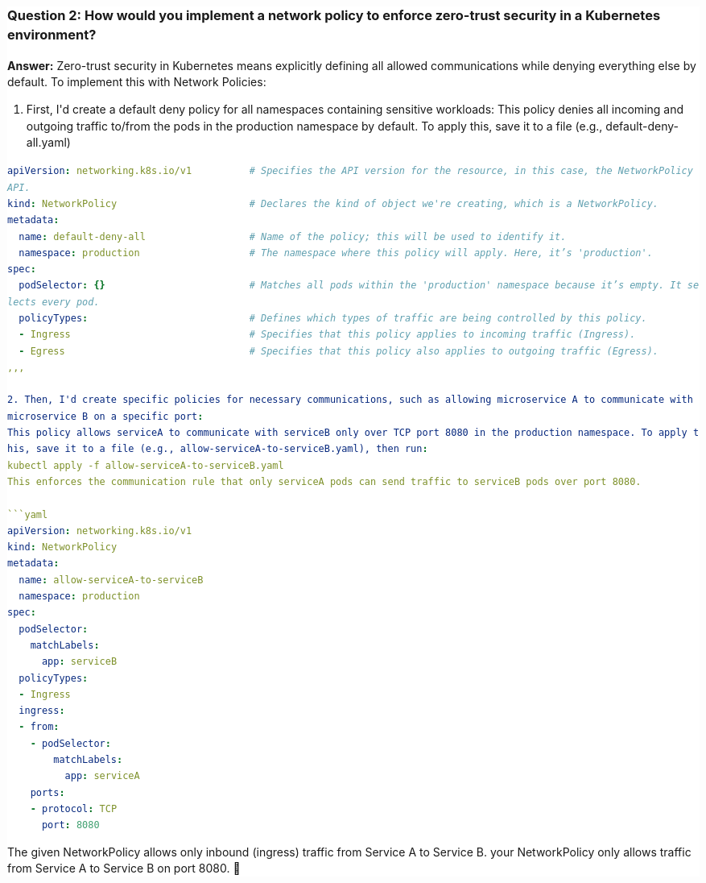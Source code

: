 ### Question 2: How would you implement a network policy to enforce zero-trust security in a Kubernetes environment?

**Answer:**
Zero-trust security in Kubernetes means explicitly defining all allowed communications while denying everything else by default. To implement this with Network Policies:

1. First, I'd create a default deny policy for all namespaces containing sensitive workloads:
This policy denies all incoming and outgoing traffic to/from the pods in the production namespace by default. To apply this, save it to a file (e.g., default-deny-all.yaml)

```yaml
apiVersion: networking.k8s.io/v1          # Specifies the API version for the resource, in this case, the NetworkPolicy API.
kind: NetworkPolicy                       # Declares the kind of object we're creating, which is a NetworkPolicy.
metadata:
  name: default-deny-all                  # Name of the policy; this will be used to identify it.
  namespace: production                   # The namespace where this policy will apply. Here, it’s 'production'.
spec:
  podSelector: {}                         # Matches all pods within the 'production' namespace because it’s empty. It selects every pod.
  policyTypes:                            # Defines which types of traffic are being controlled by this policy.
  - Ingress                               # Specifies that this policy applies to incoming traffic (Ingress).
  - Egress                                # Specifies that this policy also applies to outgoing traffic (Egress).
,,,

2. Then, I'd create specific policies for necessary communications, such as allowing microservice A to communicate with microservice B on a specific port:
This policy allows serviceA to communicate with serviceB only over TCP port 8080 in the production namespace. To apply this, save it to a file (e.g., allow-serviceA-to-serviceB.yaml), then run:
kubectl apply -f allow-serviceA-to-serviceB.yaml
This enforces the communication rule that only serviceA pods can send traffic to serviceB pods over port 8080.

```yaml
apiVersion: networking.k8s.io/v1
kind: NetworkPolicy
metadata:
  name: allow-serviceA-to-serviceB
  namespace: production
spec:
  podSelector:
    matchLabels:
      app: serviceB
  policyTypes:
  - Ingress
  ingress:
  - from:
    - podSelector:
        matchLabels:
          app: serviceA
    ports:
    - protocol: TCP
      port: 8080
```
The given NetworkPolicy allows only inbound (ingress) traffic from Service A to Service B.
your NetworkPolicy only allows traffic from Service A to Service B on port 8080. 🚀
